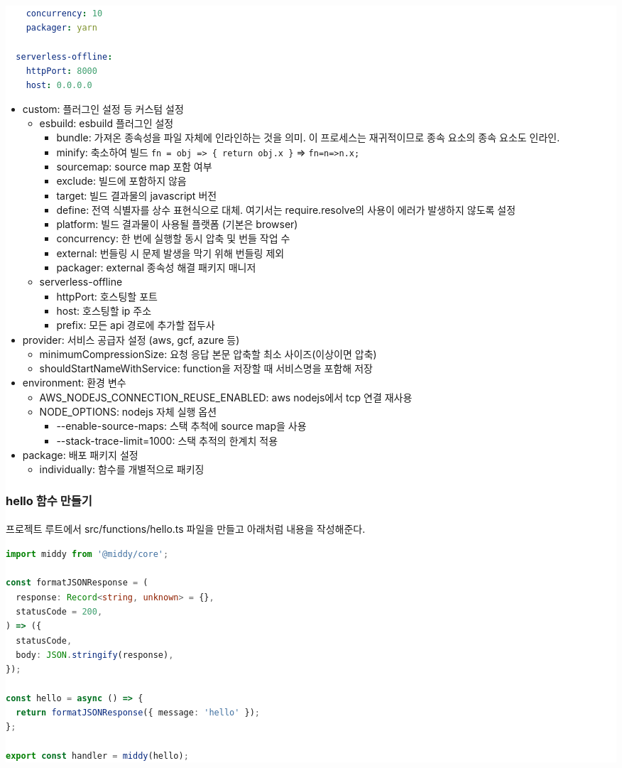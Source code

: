 ```yml
    concurrency: 10
    packager: yarn
  
  serverless-offline: 
    httpPort: 8000
    host: 0.0.0.0
```

- custom: 플러그인 설정 등 커스텀 설정
  - esbuild: esbuild 플러그인 설정
    - bundle: 가져온 종속성을 파일 자체에 인라인하는 것을 의미. 이 프로세스는 재귀적이므로 종속 요소의 종속 요소도 인라인.
    - minify: 축소하여 빌드 `fn = obj => { return obj.x }` ⇒ `fn=n=>n.x;`
    - sourcemap: source map 포함 여부
    - exclude: 빌드에 포함하지 않음
    - target: 빌드 결과물의 javascript 버전
    - define: 전역 식별자를 상수 표현식으로 대체. 여기서는 require.resolve의 사용이 에러가 발생하지 않도록 설정
    - platform: 빌드 결과물이 사용될 플랫폼 (기본은 browser)
    - concurrency: 한 번에 실행할 동시 압축 및 번들 작업 수
    - external: 번들링 시 문제 발생을 막기 위해 번들링 제외
    - packager: external 종속성 해결 패키지 매니저
  - serverless-offline
    - httpPort: 호스팅할 포트
    - host: 호스팅할 ip 주소
    - prefix: 모든 api 경로에 추가할 접두사
- provider: 서비스 공급자 설정 (aws, gcf, azure 등)
  - minimumCompressionSize: 요청 응답 본문 압축할 최소 사이즈(이상이면 압축)
  - shouldStartNameWithService: function을 저장할 때 서비스명을 포함해 저장
- environment: 환경 변수
  - AWS_NODEJS_CONNECTION_REUSE_ENABLED: aws nodejs에서 tcp 연결 재사용
  - NODE_OPTIONS: nodejs 자체 실행 옵션
    - --enable-source-maps: 스택 추척에 source map을 사용
    - --stack-trace-limit=1000: 스택 추적의 한계치 적용
- package: 배포 패키지 설정
  - individually: 함수를 개별적으로 패키징

### hello 함수 만들기

프로젝트 루트에서 src/functions/hello.ts 파일을 만들고 아래처럼 내용을 작성해준다.

```typescript
import middy from '@middy/core';

const formatJSONResponse = (
  response: Record<string, unknown> = {},
  statusCode = 200,
) => ({
  statusCode,
  body: JSON.stringify(response),
});

const hello = async () => {
  return formatJSONResponse({ message: 'hello' });
};

export const handler = middy(hello);

```
